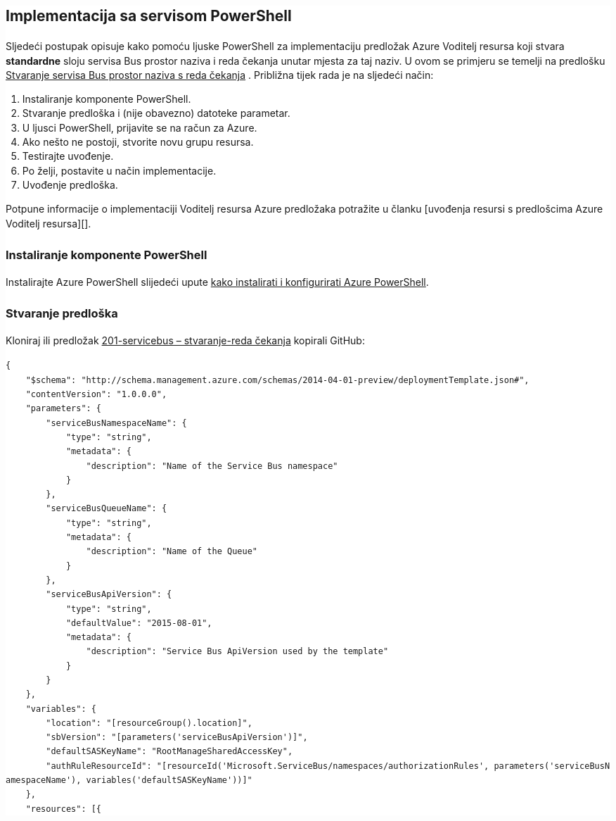 ## <a name="deploy-with-powershell"></a>Implementacija sa servisom PowerShell

Sljedeći postupak opisuje kako pomoću ljuske PowerShell za implementaciju predložak Azure Voditelj resursa koji stvara **standardne** sloju servisa Bus prostor naziva i reda čekanja unutar mjesta za taj naziv. U ovom se primjeru se temelji na predlošku [Stvaranje servisa Bus prostor naziva s reda čekanja](https://github.com/Azure/azure-quickstart-templates/tree/master/201-servicebus-create-queue) . Približna tijek rada je na sljedeći način:

1. Instaliranje komponente PowerShell.
2. Stvaranje predloška i (nije obavezno) datoteke parametar.
2. U ljusci PowerShell, prijavite se na račun za Azure.
3. Ako nešto ne postoji, stvorite novu grupu resursa.
4. Testirajte uvođenje.
5. Po želji, postavite u način implementacije.
6. Uvođenje predloška.

Potpune informacije o implementaciji Voditelj resursa Azure predložaka potražite u članku [uvođenja resursi s predlošcima Azure Voditelj resursa][].

### <a name="install-powershell"></a>Instaliranje komponente PowerShell

Instalirajte Azure PowerShell slijedeći upute [kako instalirati i konfigurirati Azure PowerShell](../powershell-install-configure.md).

### <a name="create-a-template"></a>Stvaranje predloška

Kloniraj ili predložak [201-servicebus – stvaranje-reda čekanja](https://github.com/Azure/azure-quickstart-templates/blob/master/201-servicebus-create-queue/azuredeploy.json) kopirali GitHub:

```
{
    "$schema": "http://schema.management.azure.com/schemas/2014-04-01-preview/deploymentTemplate.json#",
    "contentVersion": "1.0.0.0",
    "parameters": {
        "serviceBusNamespaceName": {
            "type": "string",
            "metadata": {
                "description": "Name of the Service Bus namespace"
            }
        },
        "serviceBusQueueName": {
            "type": "string",
            "metadata": {
                "description": "Name of the Queue"
            }
        },
        "serviceBusApiVersion": {
            "type": "string",
            "defaultValue": "2015-08-01",
            "metadata": {
                "description": "Service Bus ApiVersion used by the template"
            }
        }
    },
    "variables": {
        "location": "[resourceGroup().location]",
        "sbVersion": "[parameters('serviceBusApiVersion')]",
        "defaultSASKeyName": "RootManageSharedAccessKey",
        "authRuleResourceId": "[resourceId('Microsoft.ServiceBus/namespaces/authorizationRules', parameters('serviceBusNamespaceName'), variables('defaultSASKeyName'))]"
    },
    "resources": [{
```

[Pregled Azure Voditelj resursa]: ../resource-group-overview.md
[Implementacija resursi s predlošcima Voditelj resursa za Azure]: ../resource-group-template-deploy.md
[Azure Galerija predložaka za brzi početak rada]: https://azure.microsoft.com/documentation/templates/?term=service+bus